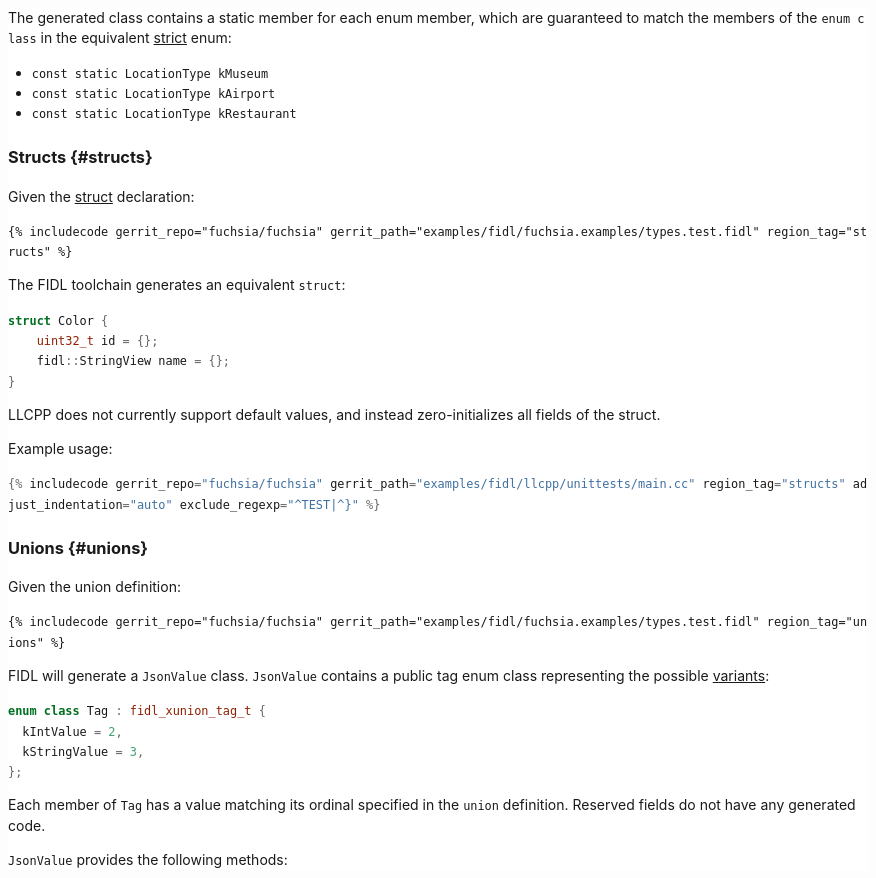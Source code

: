 The generated class contains a static member for each enum member, which are
guaranteed to match the members of the `enum class` in the equivalent
[strict][lang-flexible] enum:

* `const static LocationType kMuseum`
* `const static LocationType kAirport`
* `const static LocationType kRestaurant`

### Structs {#structs}

Given the [struct][lang-structs] declaration:

```fidl
{% includecode gerrit_repo="fuchsia/fuchsia" gerrit_path="examples/fidl/fuchsia.examples/types.test.fidl" region_tag="structs" %}
```

The FIDL toolchain generates an equivalent `struct`:

```c++
struct Color {
    uint32_t id = {};
    fidl::StringView name = {};
}
```

LLCPP does not currently support default values, and instead zero-initializes
all fields of the struct.

Example usage:

```c++
{% includecode gerrit_repo="fuchsia/fuchsia" gerrit_path="examples/fidl/llcpp/unittests/main.cc" region_tag="structs" adjust_indentation="auto" exclude_regexp="^TEST|^}" %}
```

### Unions {#unions}

Given the union definition:

```fidl
{% includecode gerrit_repo="fuchsia/fuchsia" gerrit_path="examples/fidl/fuchsia.examples/types.test.fidl" region_tag="unions" %}
```

FIDL will generate a `JsonValue` class. `JsonValue` contains a public tag enum
class representing the possible [variants][union-lexicon]:

```c++
enum class Tag : fidl_xunion_tag_t {
  kIntValue = 2,
  kStringValue = 3,
};
```

Each member of `Tag` has a value matching its ordinal specified in the `union`
definition. Reserved fields do not have any generated code.

`JsonValue` provides the following methods:


[anon-names]: reference/fidl/language/language.md#inline-layouts
[cpp-style]: https://google.github.io/styleguide/cppguide.html#Naming
[generated-name-attr]: reference/fidl/language/attributes.md#generated-name
[llcpp-allocation]: development/languages/fidl/tutorials/llcpp/topics/memory-ownership.md
[llcpp-async-example]: development/languages/fidl/tutorials/llcpp/topics/async-completer.md
[llcpp-threading-guide]: development/languages/fidl/tutorials/llcpp/topics/threading.md
[llcpp-tutorial]: development/languages/fidl/tutorials/llcpp
[llcpp-server-example]: /examples/fidl/llcpp/server
[lang-constants]: reference/fidl/language/language.md#constants
[lang-bits]: reference/fidl/language/language.md#bits
[lang-enums]: reference/fidl/language/language.md#enums
[lang-flexible]: reference/fidl/language/language.md#strict-vs-flexible
[lang-structs]: reference/fidl/language/language.md#structs
[lang-tables]: reference/fidl/language/language.md#tables
[lang-unions]: reference/fidl/language/language.md#unions
[lang-resource]: reference/fidl/language/language.md#value-vs-resource
[lang-protocols]: reference/fidl/language/language.md#protocols
[lang-protocol-composition]: reference/fidl/language/language.md#protocol-composition
[result-callback-use-after-free]: development/languages/fidl/tutorials/llcpp/topics/threading.md#additional_use-after-free_risks_with_thenexactlyonce
[specifying-asynchronous-continuation]: #specifying-asynchronous-continuation
[union-lexicon]: reference/fidl/language/lexicon.md#union-terms
[unknown-attr]: reference/fidl/language/attributes.md#unknown
[wire-thenable-impl]: https://cs.opensource.google/fuchsia/fuchsia/+/main:sdk/lib/fidl/llcpp/include/lib/fidl/llcpp/internal/thenable.h;l=34?q=wirethenable&ss=fuchsia%2Ffuchsia
[zircon-channel]: reference/kernel_objects/channel.md